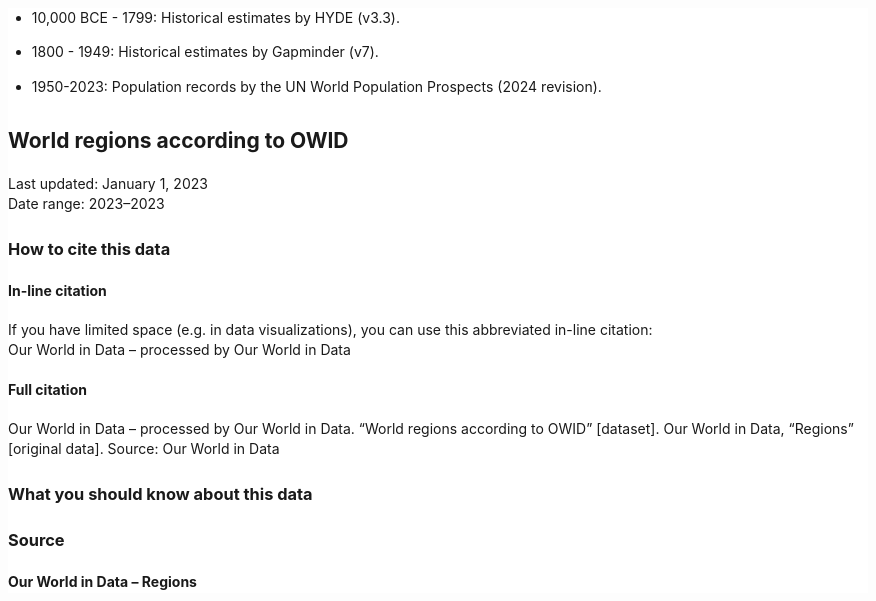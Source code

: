 - 10,000 BCE - 1799: Historical estimates by HYDE (v3.3).

- 1800 - 1949: Historical estimates by Gapminder (v7).

- 1950-2023: Population records by the UN World Population Prospects (2024 revision).


## World regions according to OWID
Last updated: January 1, 2023  
Date range: 2023–2023  


### How to cite this data

#### In-line citation
If you have limited space (e.g. in data visualizations), you can use this abbreviated in-line citation:  
Our World in Data – processed by Our World in Data

#### Full citation
Our World in Data – processed by Our World in Data. “World regions according to OWID” [dataset]. Our World in Data, “Regions” [original data].
Source: Our World in Data

### What you should know about this data

### Source

#### Our World in Data – Regions


    
